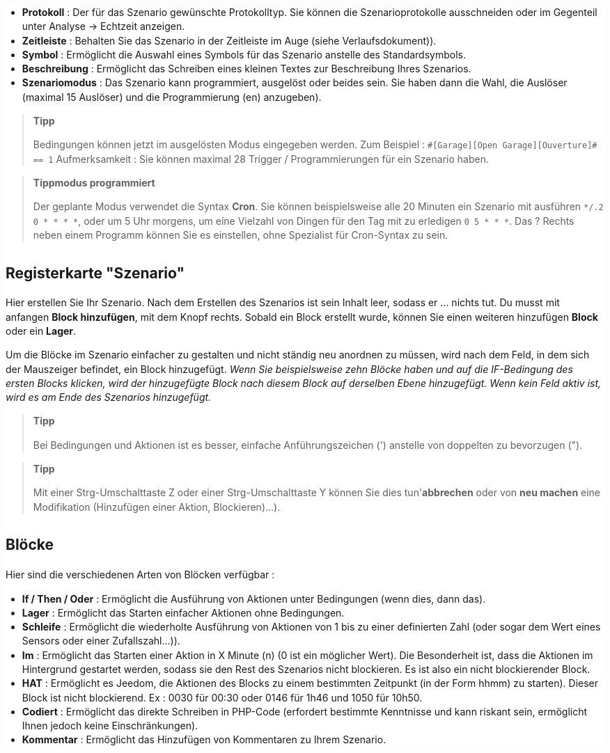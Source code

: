 - **Protokoll** : Der für das Szenario gewünschte Protokolltyp. Sie können die Szenarioprotokolle ausschneiden oder im Gegenteil unter Analyse → Echtzeit anzeigen.
- **Zeitleiste** : Behalten Sie das Szenario in der Zeitleiste im Auge (siehe Verlaufsdokument)).
- **Symbol** : Ermöglicht die Auswahl eines Symbols für das Szenario anstelle des Standardsymbols.
- **Beschreibung** : Ermöglicht das Schreiben eines kleinen Textes zur Beschreibung Ihres Szenarios.
- **Szenariomodus** : Das Szenario kann programmiert, ausgelöst oder beides sein. Sie haben dann die Wahl, die Auslöser (maximal 15 Auslöser) und die Programmierung (en) anzugeben).

> **Tipp**
>
> Bedingungen können jetzt im ausgelösten Modus eingegeben werden. Zum Beispiel : `#[Garage][Open Garage][Ouverture]# == 1`
> Aufmerksamkeit : Sie können maximal 28 Trigger / Programmierungen für ein Szenario haben.

> **Tippmodus programmiert**
>
> Der geplante Modus verwendet die Syntax **Cron**. Sie können beispielsweise alle 20 Minuten ein Szenario mit ausführen `*/.20 * * * *`, oder um 5 Uhr morgens, um eine Vielzahl von Dingen für den Tag mit zu erledigen `0 5 * * *`. Das ? Rechts neben einem Programm können Sie es einstellen, ohne Spezialist für Cron-Syntax zu sein.

## Registerkarte &quot;Szenario&quot;

Hier erstellen Sie Ihr Szenario. Nach dem Erstellen des Szenarios ist sein Inhalt leer, sodass er ... nichts tut. Du musst mit anfangen **Block hinzufügen**, mit dem Knopf rechts. Sobald ein Block erstellt wurde, können Sie einen weiteren hinzufügen **Block** oder ein **Lager**.

Um die Blöcke im Szenario einfacher zu gestalten und nicht ständig neu anordnen zu müssen, wird nach dem Feld, in dem sich der Mauszeiger befindet, ein Block hinzugefügt.
_Wenn Sie beispielsweise zehn Blöcke haben und auf die IF-Bedingung des ersten Blocks klicken, wird der hinzugefügte Block nach diesem Block auf derselben Ebene hinzugefügt. Wenn kein Feld aktiv ist, wird es am Ende des Szenarios hinzugefügt._

> **Tipp**
>
> Bei Bedingungen und Aktionen ist es besser, einfache Anführungszeichen (') anstelle von doppelten zu bevorzugen (").

> **Tipp**
>
> Mit einer Strg-Umschalttaste Z oder einer Strg-Umschalttaste Y können Sie dies tun'**abbrechen** oder von **neu machen** eine Modifikation (Hinzufügen einer Aktion, Blockieren)...).

## Blöcke

Hier sind die verschiedenen Arten von Blöcken verfügbar :

- **If / Then / Oder** : Ermöglicht die Ausführung von Aktionen unter Bedingungen (wenn dies, dann das).
- **Lager** : Ermöglicht das Starten einfacher Aktionen ohne Bedingungen.
- **Schleife** : Ermöglicht die wiederholte Ausführung von Aktionen von 1 bis zu einer definierten Zahl (oder sogar dem Wert eines Sensors oder einer Zufallszahl…)).
- **Im** : Ermöglicht das Starten einer Aktion in X Minute (n) (0 ist ein möglicher Wert). Die Besonderheit ist, dass die Aktionen im Hintergrund gestartet werden, sodass sie den Rest des Szenarios nicht blockieren. Es ist also ein nicht blockierender Block.
- **HAT** : Ermöglicht es Jeedom, die Aktionen des Blocks zu einem bestimmten Zeitpunkt (in der Form hhmm) zu starten). Dieser Block ist nicht blockierend. Ex : 0030 für 00:30 oder 0146 für 1h46 und 1050 für 10h50.
- **Codiert** : Ermöglicht das direkte Schreiben in PHP-Code (erfordert bestimmte Kenntnisse und kann riskant sein, ermöglicht Ihnen jedoch keine Einschränkungen).
- **Kommentar** : Ermöglicht das Hinzufügen von Kommentaren zu Ihrem Szenario.
